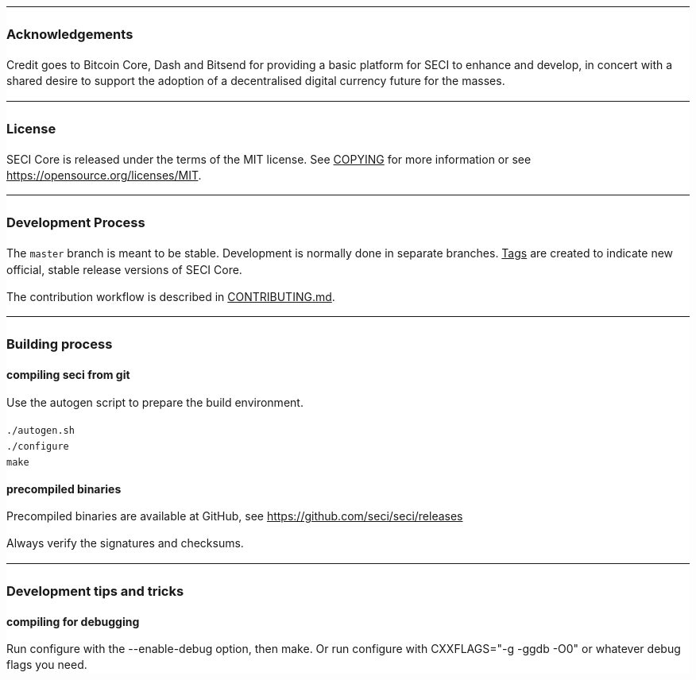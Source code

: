 
__________________________________________________________________________


### Acknowledgements

Credit goes to Bitcoin Core, Dash and Bitsend for providing a basic platform for
SECI to enhance and develop, in concert with a shared desire to support the
adoption of a decentralised digital currency future for the masses.


__________________________________________________________________________


### License

SECI Core is released under the terms of the MIT license. See [COPYING](COPYING) for more
information or see https://opensource.org/licenses/MIT.


__________________________________________________________________________


### Development Process

The `master` branch is meant to be stable. Development is normally done in separate branches.
[Tags](https://github.com/seci/seci/tags) are created to indicate new official,
stable release versions of SECI Core.

The contribution workflow is described in [CONTRIBUTING.md](CONTRIBUTING.md).


__________________________________________________________________________


### Building process

**compiling seci from git**

Use the autogen script to prepare the build environment.

    ./autogen.sh
    ./configure
    make

**precompiled binaries**

Precompiled binaries are available at GitHub, see
https://github.com/seci/seci/releases

Always verify the signatures and checksums.


__________________________________________________________________________


### Development tips and tricks

**compiling for debugging**

Run configure with the --enable-debug option, then make. Or run configure with
CXXFLAGS="-g -ggdb -O0" or whatever debug flags you need.
